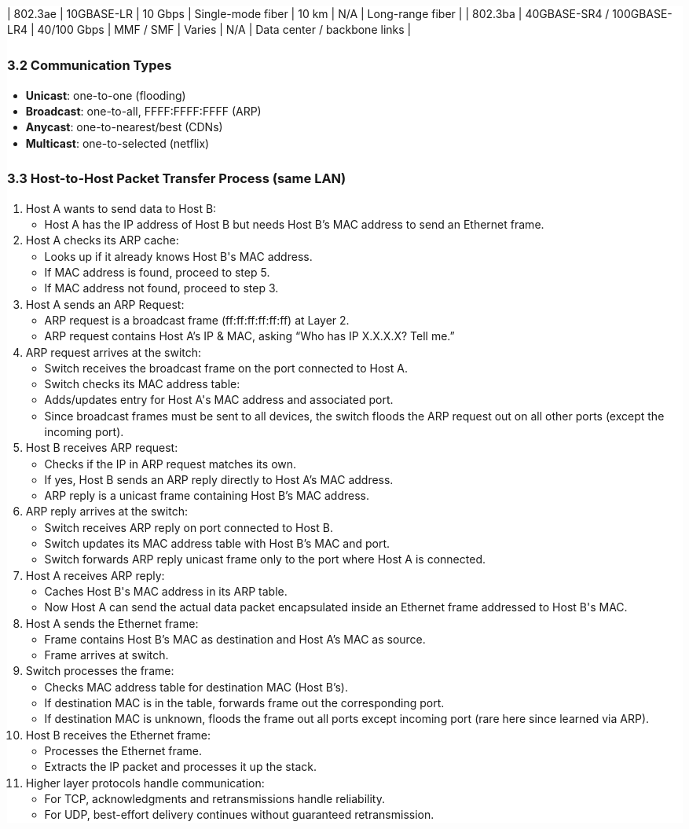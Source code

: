 | 802.3ae  | 10GBASE-LR                 | 10 Gbps     | Single-mode fiber | 10 km        | N/A        | Long-range fiber                               |
| 802.3ba  | 40GBASE-SR4 / 100GBASE-LR4 | 40/100 Gbps | MMF / SMF         | Varies       | N/A        | Data center / backbone links                   |

### 3.2 Communication Types

- **Unicast**: one-to-one (flooding)
- **Broadcast**: one-to-all, FFFF:FFFF:FFFF (ARP)
- **Anycast**: one-to-nearest/best (CDNs)
- **Multicast**: one-to-selected (netflix)

### 3.3 Host-to-Host Packet Transfer Process (same LAN)

1. Host A wants to send data to Host B:
	- Host A has the IP address of Host B but needs Host B’s MAC address to send an Ethernet frame.
2. Host A checks its ARP cache:
	- Looks up if it already knows Host B's MAC address.
	- If MAC address is found, proceed to step 5.
	- If MAC address not found, proceed to step 3.
3. Host A sends an ARP Request:
	- ARP request is a broadcast frame (ff:ff:ff:ff:ff:ff) at Layer 2.
	- ARP request contains Host A’s IP & MAC, asking “Who has IP X.X.X.X? Tell me.”
4. ARP request arrives at the switch:
	- Switch receives the broadcast frame on the port connected to Host A.
	- Switch checks its MAC address table:
	- Adds/updates entry for Host A's MAC address and associated port.
	- Since broadcast frames must be sent to all devices, the switch floods the ARP request out on all other ports (except the incoming port).
5. Host B receives ARP request:
	- Checks if the IP in ARP request matches its own.
	- If yes, Host B sends an ARP reply directly to Host A’s MAC address.
	- ARP reply is a unicast frame containing Host B’s MAC address.
6. ARP reply arrives at the switch:
	- Switch receives ARP reply on port connected to Host B.
	- Switch updates its MAC address table with Host B’s MAC and port.
	- Switch forwards ARP reply unicast frame only to the port where Host A is connected.
7. Host A receives ARP reply:
	- Caches Host B's MAC address in its ARP table.
	- Now Host A can send the actual data packet encapsulated inside an Ethernet frame addressed to Host B's MAC.
8. Host A sends the Ethernet frame:
	- Frame contains Host B’s MAC as destination and Host A’s MAC as source.
	- Frame arrives at switch.
9. Switch processes the frame:
	- Checks MAC address table for destination MAC (Host B’s).
	- If destination MAC is in the table, forwards frame out the corresponding port.
	- If destination MAC is unknown, floods the frame out all ports except incoming port (rare here since learned via ARP).
10. Host B receives the Ethernet frame:
	- Processes the Ethernet frame.
	- Extracts the IP packet and processes it up the stack.
11. Higher layer protocols handle communication:
	- For TCP, acknowledgments and retransmissions handle reliability.
	- For UDP, best-effort delivery continues without guaranteed retransmission.
